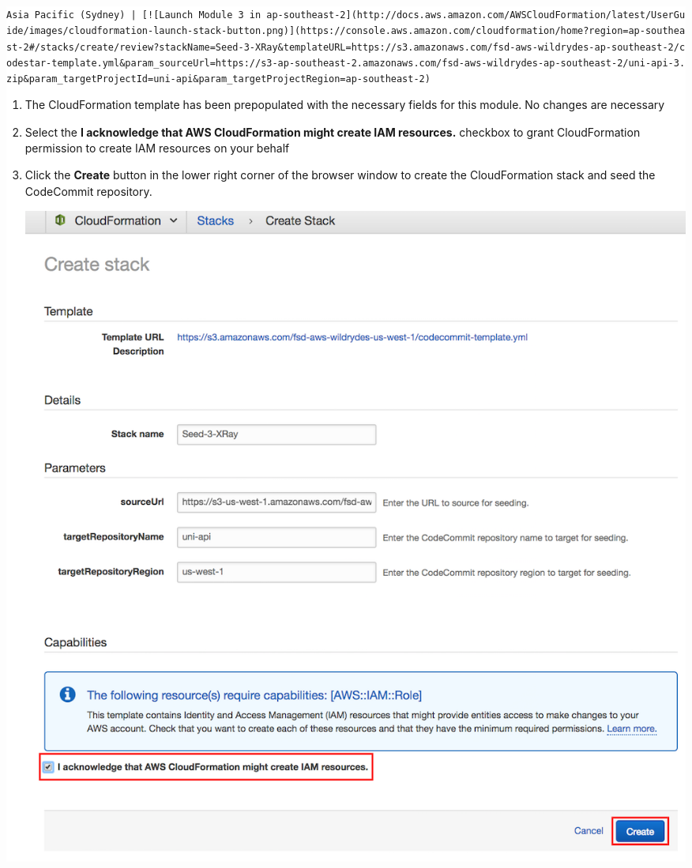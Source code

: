     Asia Pacific (Sydney) | [![Launch Module 3 in ap-southeast-2](http://docs.aws.amazon.com/AWSCloudFormation/latest/UserGuide/images/cloudformation-launch-stack-button.png)](https://console.aws.amazon.com/cloudformation/home?region=ap-southeast-2#/stacks/create/review?stackName=Seed-3-XRay&templateURL=https://s3.amazonaws.com/fsd-aws-wildrydes-ap-southeast-2/codestar-template.yml&param_sourceUrl=https://s3-ap-southeast-2.amazonaws.com/fsd-aws-wildrydes-ap-southeast-2/uni-api-3.zip&param_targetProjectId=uni-api&param_targetProjectRegion=ap-southeast-2)



1. The CloudFormation template has been prepopulated with the necessary fields for this module.  No changes are necessary

1. Select the **I acknowledge that AWS CloudFormation might create IAM resources.** checkbox to grant CloudFormation permission to create IAM resources on your behalf

1. Click the **Create** button in the lower right corner of the browser window to create the CloudFormation stack and seed the CodeCommit repository.

    ![Seed Repository CloudFormation Stack Review](images/seed-repository-1.png)
